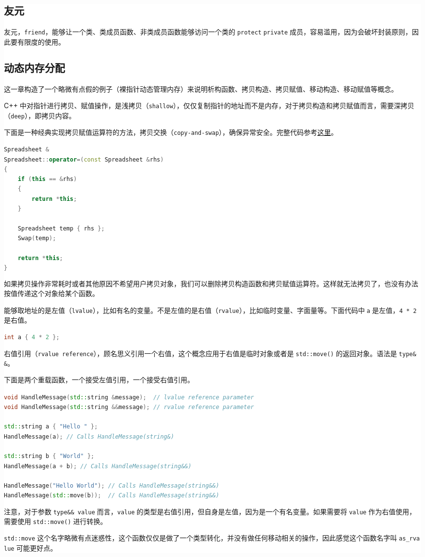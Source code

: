 ## 友元
友元，`friend`，能够让一个类、类成员函数、非类成员函数能够访问一个类的 `protect` `private` 成员，容易滥用，因为会破坏封装原则，因此要有限度的使用。

## 动态内存分配
这一章构造了一个略微有点假的例子（裸指针动态管理内存）来说明析构函数、拷贝构造、拷贝赋值、移动构造、移动赋值等概念。

C++ 中对指针进行拷贝、赋值操作，是浅拷贝（`shallow`），仅仅复制指针的地址而不是内存，对于拷贝构造和拷贝赋值而言，需要深拷贝（`deep`），即拷贝内容。

下面是一种经典实现拷贝赋值运算符的方法，拷贝交换（`copy-and-swap`），确保异常安全。完整代码参考[这里](https://github.com/shenlei149/learn_professional_cpp/blob/3e4b2d50fa6dcbd13b60f0538c3892b0e18c0736/src/Spreadsheet/v0/Spreadsheet.cc#L30)。
```cpp
Spreadsheet &
Spreadsheet::operator=(const Spreadsheet &rhs)
{
	if (this == &rhs)
	{
		return *this;
	}

	Spreadsheet temp { rhs };
	Swap(temp);

	return *this;
}
```

如果拷贝操作非常耗时或者其他原因不希望用户拷贝对象，我们可以删除拷贝构造函数和拷贝赋值运算符。这样就无法拷贝了，也没有办法按值传递这个对象给某个函数。

能够取地址的是左值（`lvalue`），比如有名的变量。不是左值的是右值（`rvalue`），比如临时变量、字面量等。下面代码中 `a` 是左值，`4 * 2` 是右值。
```cpp
int a { 4 * 2 };
```
右值引用（`rvalue reference`），顾名思义引用一个右值，这个概念应用于右值是临时对象或者是 `std::move()` 的返回对象。语法是 `type&&`。

下面是两个重载函数，一个接受左值引用，一个接受右值引用。
```cpp
void HandleMessage(std::string &message);  // lvalue reference parameter
void HandleMessage(std::string &&message); // rvalue reference parameter

std::string a { "Hello " };
HandleMessage(a); // Calls HandleMessage(string&)

std::string b { "World" };
HandleMessage(a + b); // Calls HandleMessage(string&&)

HandleMessage("Hello World"); // Calls HandleMessage(string&&)
HandleMessage(std::move(b));  // Calls HandleMessage(string&&)
```

注意，对于参数 `type&& value` 而言，`value` 的类型是右值引用，但自身是左值，因为是一个有名变量。如果需要将 `value` 作为右值使用，需要使用 `std::move()` 进行转换。

`std::move` 这个名字略微有点迷惑性，这个函数仅仅是做了一个类型转化，并没有做任何移动相关的操作，因此感觉这个函数名字叫 `as_rvalue` 可能更好点。
